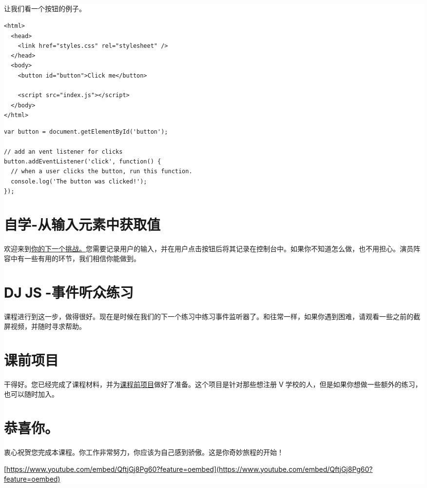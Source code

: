 让我们看一个按钮的例子。

```
<html>
  <head>
    <link href="styles.css" rel="stylesheet" />
  </head>
  <body>
    <button id="button">Click me</button>

    <script src="index.js"></script>
  </body>
</html> 
```

```
var button = document.getElementById('button');

// add an vent listener for clicks
button.addEventListener('click', function() {
  // when a user clicks the button, run this function.
  console.log('The button was clicked!');
}); 
```

# 自学-从输入元素中获取值

欢迎来到[你的下一个挑战。](https://scrimba.com/p/pG66Msa/cVyMwNtZ?utm_source=dev.to&utm_medium=referral&utm_campaign=gbootcampprep_launch_article)您需要记录用户的输入，并在用户点击按钮后将其记录在控制台中。如果你不知道怎么做，也不用担心。演员阵容中有一些有用的环节，我们相信你能做到。

# DJ JS -事件听众练习

课程进行到这一步，做得很好。现在是时候在我们的下一个练习中练习事件监听器了。和往常一样，如果你遇到困难，请观看一些之前的截屏视频，并随时寻求帮助。

# 课前项目

干得好。您已经完成了课程材料，并为[课程前项目](https://scrimba.com/p/pG66Msa/cvzkbnsq?utm_source=dev.to&utm_medium=referral&utm_campaign=gbootcampprep_launch_article)做好了准备。这个项目是针对那些想注册 V 学校的人，但是如果你想做一些额外的练习，也可以随时加入。

# 恭喜你。

衷心祝贺您完成本课程。你工作非常努力，你应该为自己感到骄傲。这是你奇妙旅程的开始！

[https://www.youtube.com/embed/QftjGj8Pg60?feature=oembed](https://www.youtube.com/embed/QftjGj8Pg60?feature=oembed)